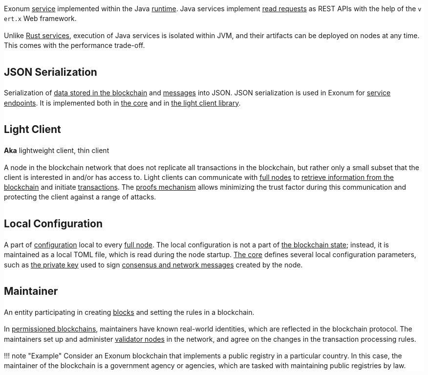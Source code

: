 Exonum [service](#service) implemented within the Java [runtime](#runtime).
Java services implement [read requests](#read-request)
as REST APIs with the help of the `vert.x` Web framework.

Unlike [Rust services](#rust-service), execution of Java services
is isolated within JVM, and their artifacts can be deployed
on nodes at any time. This comes with the performance trade-off.

## JSON Serialization

Serialization of [data stored in the blockchain](#stored-datatype) and
[messages](#message) into JSON.
JSON serialization is used in Exonum for [service endpoints](#service-endpoint).
It is implemented both in [the core](#core)
and in [the light client library](#light-client).

## Light Client

**Aka** lightweight client, thin client

A node in the blockchain network that does not replicate all transactions in
the blockchain, but rather only a small subset that the client is interested in
and/or has access to. Light clients can communicate with
[full nodes](#full-node)
to [retrieve information from the blockchain](#read-request)
and initiate [transactions](#transaction). The [proofs mechanism](#merkle-proof)
allows minimizing the trust factor during this communication and protecting
the client against a range of attacks.

## Local Configuration

A part of [configuration](#configuration) local to every
[full node](#full-node). The local configuration is not a part of
[the blockchain state](#blockchain-state);
instead, it is maintained as a local TOML file,
which is read during the node startup.
[The core](#core) defines several local configuration parameters,
such as [the private key](#private-key) used to sign
[consensus and network messages](#consensus-message) created by the node.

## Maintainer

An entity participating in creating [blocks](#block) and setting the rules
in a blockchain.

In [permissioned blockchains](#permissioned-blockchain), maintainers
have known real-world identities, which are reflected in the blockchain
protocol. The maintainers set up and administer
[validator nodes](#validator) in the network, and agree on the changes in
the transaction processing rules.

!!! note "Example"
    Consider an Exonum blockchain that implements a public registry
    in a particular country. In this case, the maintainer of the blockchain
    is a government agency or agencies, which are tasked with maintaining
    public registries by law.
